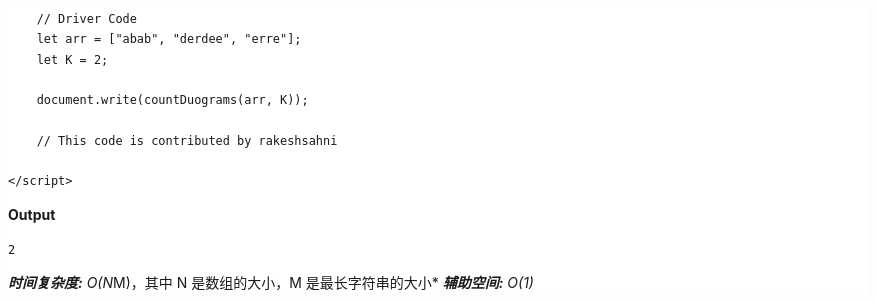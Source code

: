 ```
    // Driver Code
    let arr = ["abab", "derdee", "erre"];
    let K = 2;

    document.write(countDuograms(arr, K));

    // This code is contributed by rakeshsahni

</script>
```

**Output**

```
2
```

***时间复杂度:** O(N*M)，其中 N 是数组的大小，M 是最长字符串的大小*
***辅助空间:** O(1)*